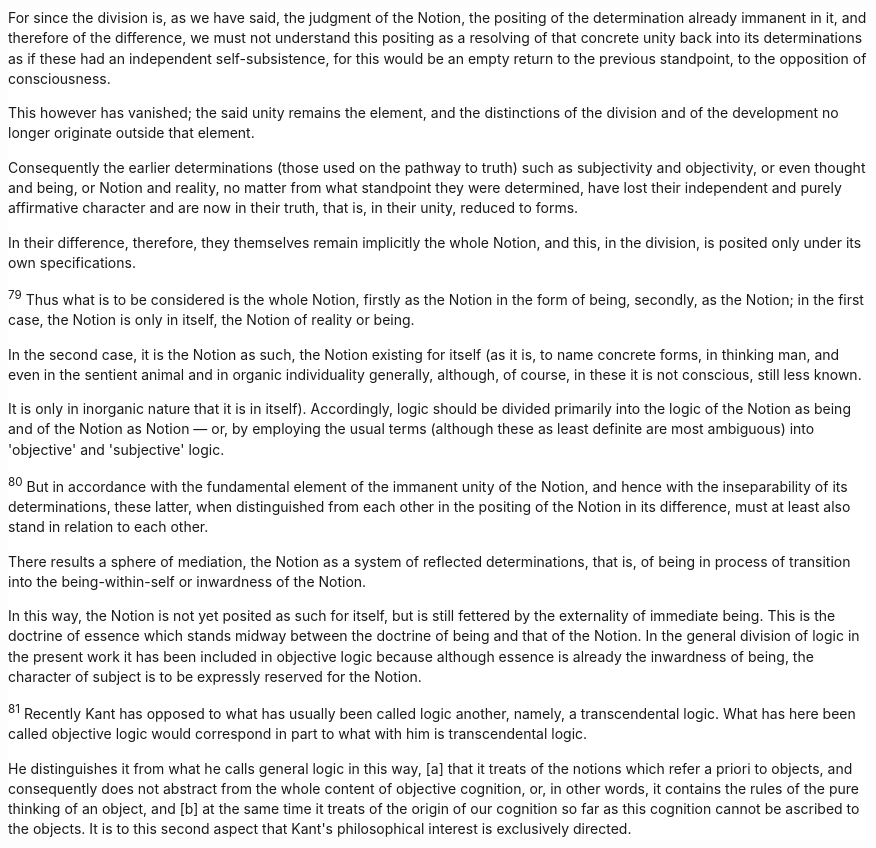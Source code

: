 For since the division is, as we have said, the judgment of the Notion, the positing of the determination already immanent in it, and therefore of the difference, we must not understand this positing as a resolving of that concrete unity back into its determinations as if these had an independent self-subsistence, for this would be an empty return to the previous standpoint, to the opposition of consciousness. 

This however has vanished; the said unity remains the element, and the distinctions of the division and of the development no longer originate outside that element. 

Consequently the earlier determinations (those used on the pathway to truth) such as subjectivity and objectivity, or even thought and being, or Notion and reality, no matter from what standpoint they were determined, have lost their independent and purely affirmative character and are now in their truth, that is, in their unity, reduced to forms. 

In their difference, therefore, they themselves remain implicitly the whole Notion, and this, in the division, is posited only under its own specifications.


<sup>79</sup> Thus what is to be considered is the whole Notion, firstly as the Notion in the form of being, secondly, as the Notion; in the first case, the Notion is only in itself, the Notion of reality or being.

In the second case, it is the Notion as such, the Notion existing for itself (as it is, to name concrete forms, in thinking man, and even in the sentient animal and in organic individuality generally, although, of course, in these it is not conscious, still less known.

It is only in inorganic nature that it is in itself). Accordingly, logic should be divided primarily into the logic of the Notion as being and of the Notion as Notion — or, by employing the usual terms (although these as least definite are most ambiguous) into 'objective' and 'subjective' logic.


<sup>80</sup> But in accordance with the fundamental element of the immanent unity of the Notion, and hence with the inseparability of its determinations, these latter, when distinguished from each other in the positing of the Notion in its difference, must at least also stand in relation to each other.

There results a sphere of mediation, the Notion as a system of reflected determinations, that is, of being in process of transition into the being-within-self or inwardness of the Notion.

In this way, the Notion is not yet posited as such for itself, but is still fettered by the externality of immediate being. This is the doctrine of essence which stands midway between the doctrine of being and that of the Notion. In the general division of logic in the present work it has been included in objective logic because although essence is already the inwardness of being, the character of subject is to be expressly reserved for the Notion.


<sup>81</sup> Recently Kant has opposed to what has usually been called logic another, namely, a transcendental logic. What has here been called objective logic would correspond in part to what with him is transcendental logic. 

He distinguishes it from what he calls general logic in this way, [a] that it treats of the notions which refer a priori to objects, and consequently does not abstract from the whole content of objective cognition, or, in other words, it contains the rules of the pure thinking of an object, and [b] at the same time it treats of the origin of our cognition so far as this cognition cannot be ascribed to the objects. It is to this second aspect that Kant's philosophical interest is exclusively directed.

